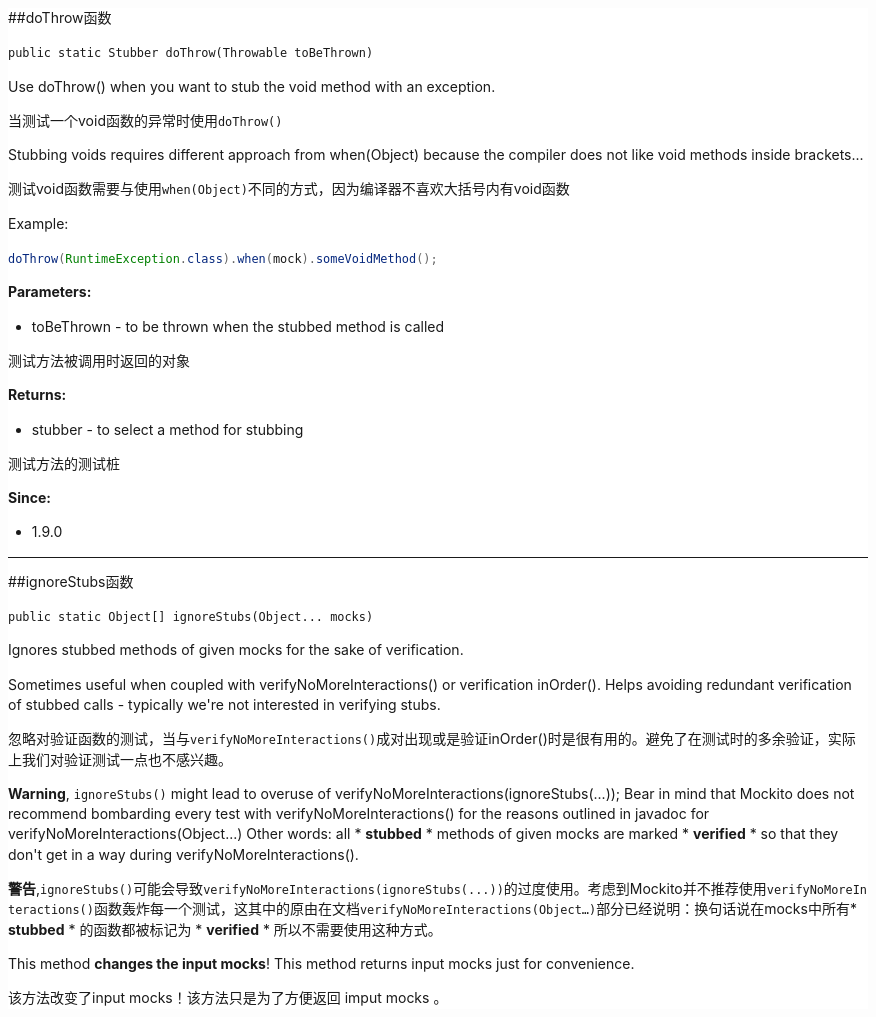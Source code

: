 ##doThrow函数

`public static Stubber doThrow(Throwable toBeThrown)`

Use doThrow() when you want to stub the void method with an exception.

当测试一个void函数的异常时使用`doThrow()`

Stubbing voids requires different approach from when(Object) because the compiler does not like void methods inside brackets...

测试void函数需要与使用`when(Object)`不同的方式，因为编译器不喜欢大括号内有void函数

Example:

```java
doThrow(RuntimeException.class).when(mock).someVoidMethod();
```

**Parameters:**

* toBeThrown - to be thrown when the stubbed method is called

测试方法被调用时返回的对象

**Returns:**

* stubber - to select a method for stubbing

测试方法的测试桩

**Since:**

* 1.9.0

---

##ignoreStubs函数

`public static Object[] ignoreStubs(Object... mocks)`

Ignores stubbed methods of given mocks for the sake of verification.

 Sometimes useful when coupled with verifyNoMoreInteractions() or verification inOrder(). Helps avoiding redundant verification of stubbed calls - typically we're not interested in verifying stubs.
 
 忽略对验证函数的测试，当与`verifyNoMoreInteractions()`成对出现或是验证inOrder()时是很有用的。避免了在测试时的多余验证，实际上我们对验证测试一点也不感兴趣。

**Warning**, `ignoreStubs()` might lead to overuse of verifyNoMoreInteractions(ignoreStubs(...)); Bear in mind that Mockito does not recommend bombarding every test with verifyNoMoreInteractions() for the reasons outlined in javadoc for verifyNoMoreInteractions(Object...) Other words: all * **stubbed** * methods of given mocks are marked * **verified** * so that they don't get in a way during verifyNoMoreInteractions().

**警告**,`ignoreStubs()`可能会导致`verifyNoMoreInteractions(ignoreStubs(...))`的过度使用。考虑到Mockito并不推荐使用`verifyNoMoreInteractions()`函数轰炸每一个测试，这其中的原由在文档`verifyNoMoreInteractions(Object…)`部分已经说明：换句话说在mocks中所有* **stubbed** * 的函数都被标记为  * **verified** * 所以不需要使用这种方式。


This method **changes the input mocks**! This method returns input mocks just for convenience.

该方法改变了input mocks！该方法只是为了方便返回 imput mocks 。
